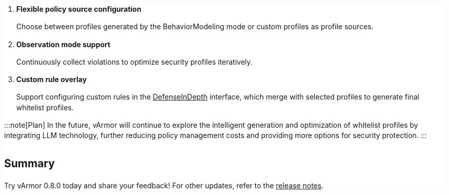 1. **Flexible policy source configuration**

    Choose between profiles generated by the BehaviorModeling mode or custom profiles as profile sources.

2. **Observation mode support**
    
    Continuously collect violations to optimize security profiles iteratively.

3. **Custom rule overlay**

    Support configuring custom rules in the [DefenseInDepth](https://www.varmor.org/docs/v0.8/getting_started/interface_specification#defenseindepth) interface, which merge with selected profiles to generate final whitelist profiles.

:::note[Plan]
In the future, vArmor will continue to explore the intelligent generation and optimization of whitelist profiles by integrating LLM technology, further reducing policy management costs and providing more options for security protection.
:::

## Summary

Try vArmor 0.8.0 today and share your feedback! For other updates, refer to the [release notes](https://github.com/bytedance/vArmor/releases/tag/v0.8.0).